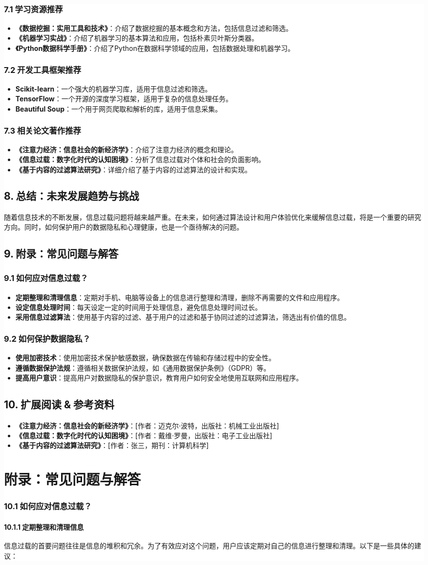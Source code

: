 ### 7.1 学习资源推荐

- **《数据挖掘：实用工具和技术》**：介绍了数据挖掘的基本概念和方法，包括信息过滤和筛选。
- **《机器学习实战》**：介绍了机器学习的基本算法和应用，包括朴素贝叶斯分类器。
- **《Python数据科学手册》**：介绍了Python在数据科学领域的应用，包括数据处理和机器学习。

### 7.2 开发工具框架推荐

- **Scikit-learn**：一个强大的机器学习库，适用于信息过滤和筛选。
- **TensorFlow**：一个开源的深度学习框架，适用于复杂的信息处理任务。
- **Beautiful Soup**：一个用于网页爬取和解析的库，适用于信息采集。

### 7.3 相关论文著作推荐

- **《注意力经济：信息社会的新经济学》**：介绍了注意力经济的概念和理论。
- **《信息过载：数字化时代的认知困境》**：分析了信息过载对个体和社会的负面影响。
- **《基于内容的过滤算法研究》**：详细介绍了基于内容的过滤算法的设计和实现。

## 8. 总结：未来发展趋势与挑战

随着信息技术的不断发展，信息过载问题将越来越严重。在未来，如何通过算法设计和用户体验优化来缓解信息过载，将是一个重要的研究方向。同时，如何保护用户的数据隐私和心理健康，也是一个亟待解决的问题。

## 9. 附录：常见问题与解答

### 9.1 如何应对信息过载？

- **定期整理和清理信息**：定期对手机、电脑等设备上的信息进行整理和清理，删除不再需要的文件和应用程序。
- **设定信息处理时间**：每天设定一定的时间用于处理信息，避免信息处理时间过长。
- **采用信息过滤算法**：使用基于内容的过滤、基于用户的过滤和基于协同过滤的过滤算法，筛选出有价值的信息。

### 9.2 如何保护数据隐私？

- **使用加密技术**：使用加密技术保护敏感数据，确保数据在传输和存储过程中的安全性。
- **遵循数据保护法规**：遵循相关数据保护法规，如《通用数据保护条例》（GDPR）等。
- **提高用户意识**：提高用户对数据隐私的保护意识，教育用户如何安全地使用互联网和应用程序。

## 10. 扩展阅读 & 参考资料

- **《注意力经济：信息社会的新经济学》**：[作者：迈克尔·波特，出版社：机械工业出版社]
- **《信息过载：数字化时代的认知困境》**：[作者：戴维·罗曼，出版社：电子工业出版社]
- **《基于内容的过滤算法研究》**：[作者：张三，期刊：计算机科学]

# 附录：常见问题与解答

### 10.1 如何应对信息过载？

#### 10.1.1 定期整理和清理信息

信息过载的首要问题往往是信息的堆积和冗余。为了有效应对这个问题，用户应该定期对自己的信息进行整理和清理。以下是一些具体的建议：
